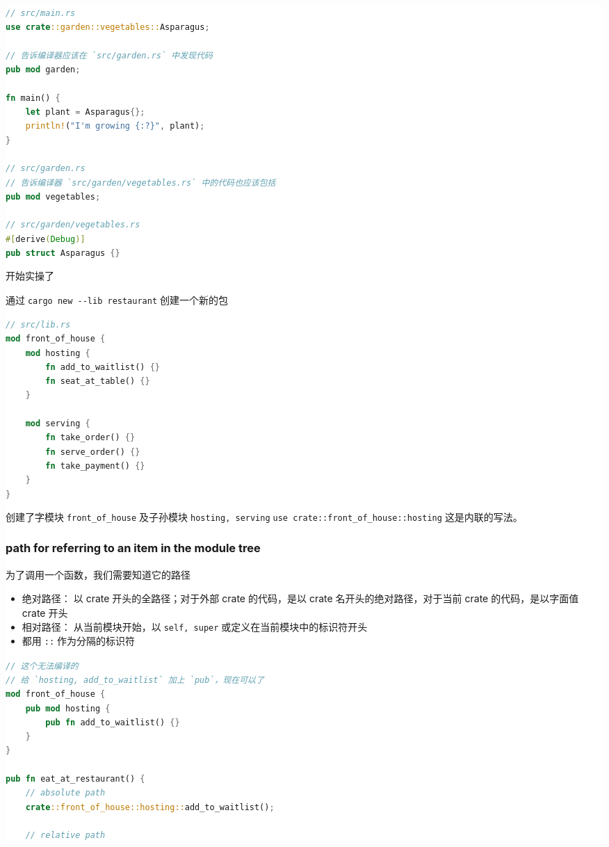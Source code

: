 ```rust
// src/main.rs
use crate::garden::vegetables::Asparagus;

// 告诉编译器应该在 `src/garden.rs` 中发现代码
pub mod garden;

fn main() {
    let plant = Asparagus{};
    println!("I'm growing {:?}", plant);
}

// src/garden.rs
// 告诉编译器 `src/garden/vegetables.rs` 中的代码也应该包括
pub mod vegetables;

// src/garden/vegetables.rs
#[derive(Debug)]
pub struct Asparagus {}
```

开始实操了

通过 `cargo new --lib restaurant` 创建一个新的包

```rust
// src/lib.rs
mod front_of_house {
    mod hosting {
        fn add_to_waitlist() {}
        fn seat_at_table() {}
    }

    mod serving {
        fn take_order() {}
        fn serve_order() {}
        fn take_payment() {}
    }
}
```

创建了字模块 `front_of_house` 及子孙模块 `hosting, serving`
`use crate::front_of_house::hosting`
这是内联的写法。


### path for referring to an item in the module tree

为了调用一个函数，我们需要知道它的路径

- 绝对路径： 以 crate 开头的全路径；对于外部 crate 的代码，是以 crate 名开头的绝对路径，对于当前 crate 的代码，是以字面值 crate 开头
- 相对路径： 从当前模块开始，以 `self, super` 或定义在当前模块中的标识符开头
- 都用 `::` 作为分隔的标识符

```rust
// 这个无法编译的
// 给 `hosting, add_to_waitlist` 加上 `pub`，现在可以了
mod front_of_house {
    pub mod hosting {
        pub fn add_to_waitlist() {}
    }
}

pub fn eat_at_restaurant() {
    // absolute path
    crate::front_of_house::hosting::add_to_waitlist();
    
    // relative path
```
